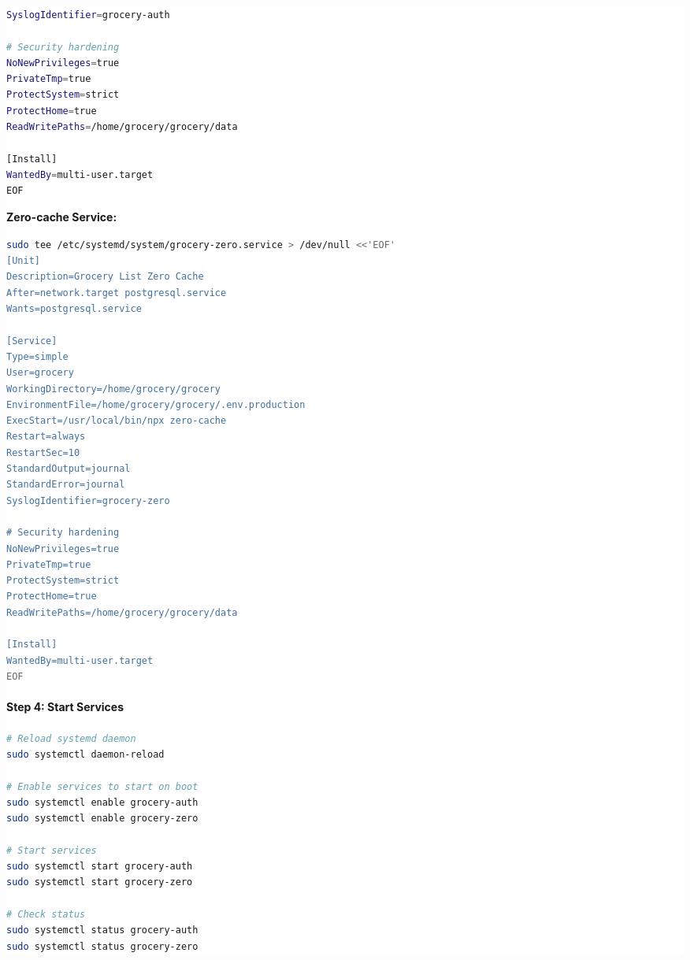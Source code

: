 ```bash
SyslogIdentifier=grocery-auth

# Security hardening
NoNewPrivileges=true
PrivateTmp=true
ProtectSystem=strict
ProtectHome=true
ReadWritePaths=/home/grocery/grocery/data

[Install]
WantedBy=multi-user.target
EOF
```

**Zero-cache Service:**

```bash
sudo tee /etc/systemd/system/grocery-zero.service > /dev/null <<'EOF'
[Unit]
Description=Grocery List Zero Cache
After=network.target postgresql.service
Wants=postgresql.service

[Service]
Type=simple
User=grocery
WorkingDirectory=/home/grocery/grocery
EnvironmentFile=/home/grocery/grocery/.env.production
ExecStart=/usr/local/bin/npx zero-cache
Restart=always
RestartSec=10
StandardOutput=journal
StandardError=journal
SyslogIdentifier=grocery-zero

# Security hardening
NoNewPrivileges=true
PrivateTmp=true
ProtectSystem=strict
ProtectHome=true
ReadWritePaths=/home/grocery/grocery/data

[Install]
WantedBy=multi-user.target
EOF
```

#### Step 4: Start Services

```bash
# Reload systemd daemon
sudo systemctl daemon-reload

# Enable services to start on boot
sudo systemctl enable grocery-auth
sudo systemctl enable grocery-zero

# Start services
sudo systemctl start grocery-auth
sudo systemctl start grocery-zero

# Check status
sudo systemctl status grocery-auth
sudo systemctl status grocery-zero

```